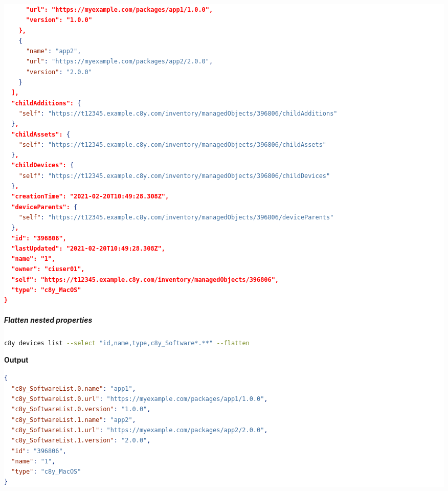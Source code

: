 ```json
      "url": "https://myexample.com/packages/app1/1.0.0",
      "version": "1.0.0"
    }, 
    {
      "name": "app2",
      "url": "https://myexample.com/packages/app2/2.0.0",
      "version": "2.0.0"
    }
  ],
  "childAdditions": {
    "self": "https://t12345.example.c8y.com/inventory/managedObjects/396806/childAdditions"
  },
  "childAssets": {
    "self": "https://t12345.example.c8y.com/inventory/managedObjects/396806/childAssets"
  },
  "childDevices": {
    "self": "https://t12345.example.c8y.com/inventory/managedObjects/396806/childDevices"
  },
  "creationTime": "2021-02-20T10:49:28.308Z",
  "deviceParents": {
    "self": "https://t12345.example.c8y.com/inventory/managedObjects/396806/deviceParents"
  },
  "id": "396806",
  "lastUpdated": "2021-02-20T10:49:28.308Z",
  "name": "1",
  "owner": "ciuser01",
  "self": "https://t12345.example.c8y.com/inventory/managedObjects/396806",
  "type": "c8y_MacOS"
}
```

##### Flatten nested properties

```sh
c8y devices list --select "id,name,type,c8y_Software*.**" --flatten
```

**Output**

```json
{
  "c8y_SoftwareList.0.name": "app1",
  "c8y_SoftwareList.0.url": "https://myexample.com/packages/app1/1.0.0",
  "c8y_SoftwareList.0.version": "1.0.0",
  "c8y_SoftwareList.1.name": "app2",
  "c8y_SoftwareList.1.url": "https://myexample.com/packages/app2/2.0.0",
  "c8y_SoftwareList.1.version": "2.0.0",
  "id": "396806",
  "name": "1",
  "type": "c8y_MacOS"
}
```
